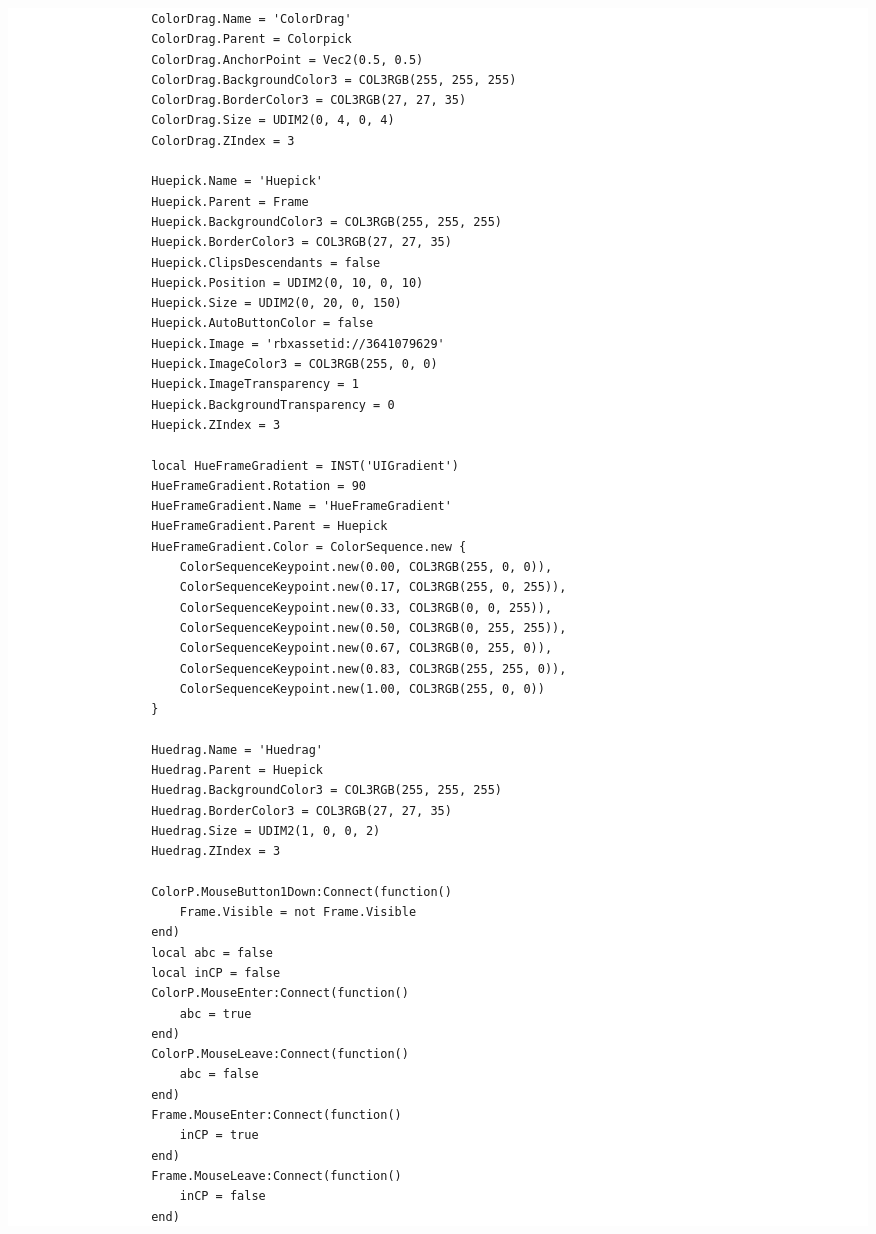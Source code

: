 						ColorDrag.Name = 'ColorDrag'
						ColorDrag.Parent = Colorpick
						ColorDrag.AnchorPoint = Vec2(0.5, 0.5)
						ColorDrag.BackgroundColor3 = COL3RGB(255, 255, 255)
						ColorDrag.BorderColor3 = COL3RGB(27, 27, 35)
						ColorDrag.Size = UDIM2(0, 4, 0, 4)
						ColorDrag.ZIndex = 3

						Huepick.Name = 'Huepick'
						Huepick.Parent = Frame
						Huepick.BackgroundColor3 = COL3RGB(255, 255, 255)
						Huepick.BorderColor3 = COL3RGB(27, 27, 35)
						Huepick.ClipsDescendants = false
						Huepick.Position = UDIM2(0, 10, 0, 10)
						Huepick.Size = UDIM2(0, 20, 0, 150)
						Huepick.AutoButtonColor = false
						Huepick.Image = 'rbxassetid://3641079629'
						Huepick.ImageColor3 = COL3RGB(255, 0, 0)
						Huepick.ImageTransparency = 1
						Huepick.BackgroundTransparency = 0
						Huepick.ZIndex = 3

						local HueFrameGradient = INST('UIGradient')
						HueFrameGradient.Rotation = 90
						HueFrameGradient.Name = 'HueFrameGradient'
						HueFrameGradient.Parent = Huepick
						HueFrameGradient.Color = ColorSequence.new {
							ColorSequenceKeypoint.new(0.00, COL3RGB(255, 0, 0)),
							ColorSequenceKeypoint.new(0.17, COL3RGB(255, 0, 255)),
							ColorSequenceKeypoint.new(0.33, COL3RGB(0, 0, 255)),
							ColorSequenceKeypoint.new(0.50, COL3RGB(0, 255, 255)),
							ColorSequenceKeypoint.new(0.67, COL3RGB(0, 255, 0)),
							ColorSequenceKeypoint.new(0.83, COL3RGB(255, 255, 0)),
							ColorSequenceKeypoint.new(1.00, COL3RGB(255, 0, 0))
						}	

						Huedrag.Name = 'Huedrag'
						Huedrag.Parent = Huepick
						Huedrag.BackgroundColor3 = COL3RGB(255, 255, 255)
						Huedrag.BorderColor3 = COL3RGB(27, 27, 35)
						Huedrag.Size = UDIM2(1, 0, 0, 2)
						Huedrag.ZIndex = 3

						ColorP.MouseButton1Down:Connect(function()
							Frame.Visible = not Frame.Visible
						end)
						local abc = false
						local inCP = false
						ColorP.MouseEnter:Connect(function()
							abc = true
						end)
						ColorP.MouseLeave:Connect(function()
							abc = false
						end)
						Frame.MouseEnter:Connect(function()
							inCP = true
						end)
						Frame.MouseLeave:Connect(function()
							inCP = false
						end)

